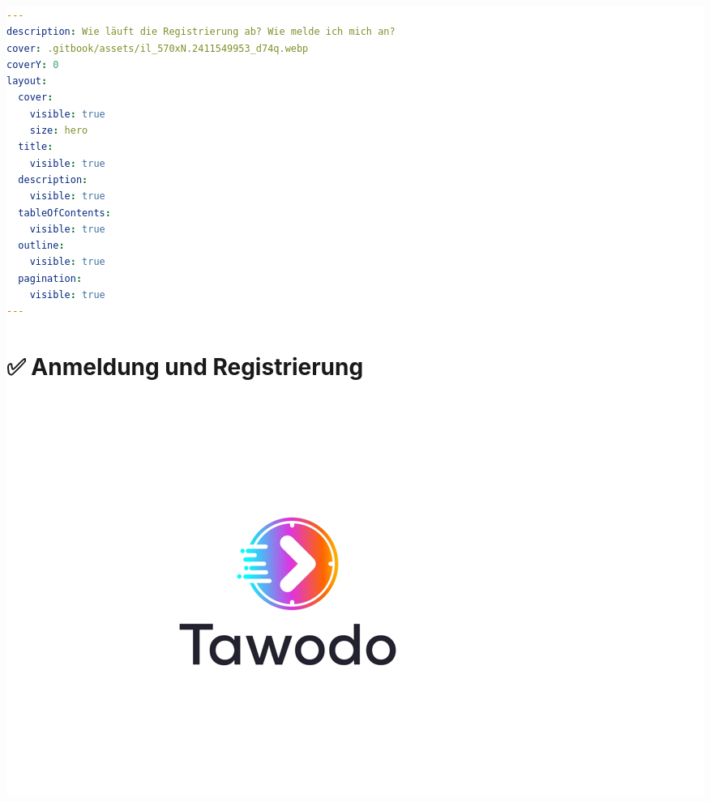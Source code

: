```yaml
---
description: Wie läuft die Registrierung ab? Wie melde ich mich an?
cover: .gitbook/assets/il_570xN.2411549953_d74q.webp
coverY: 0
layout:
  cover:
    visible: true
    size: hero
  title:
    visible: true
  description:
    visible: true
  tableOfContents:
    visible: true
  outline:
    visible: true
  pagination:
    visible: true
---
```


# ✅ Anmeldung und Registrierung

![](<.gitbook/assets/image (61).png>)
